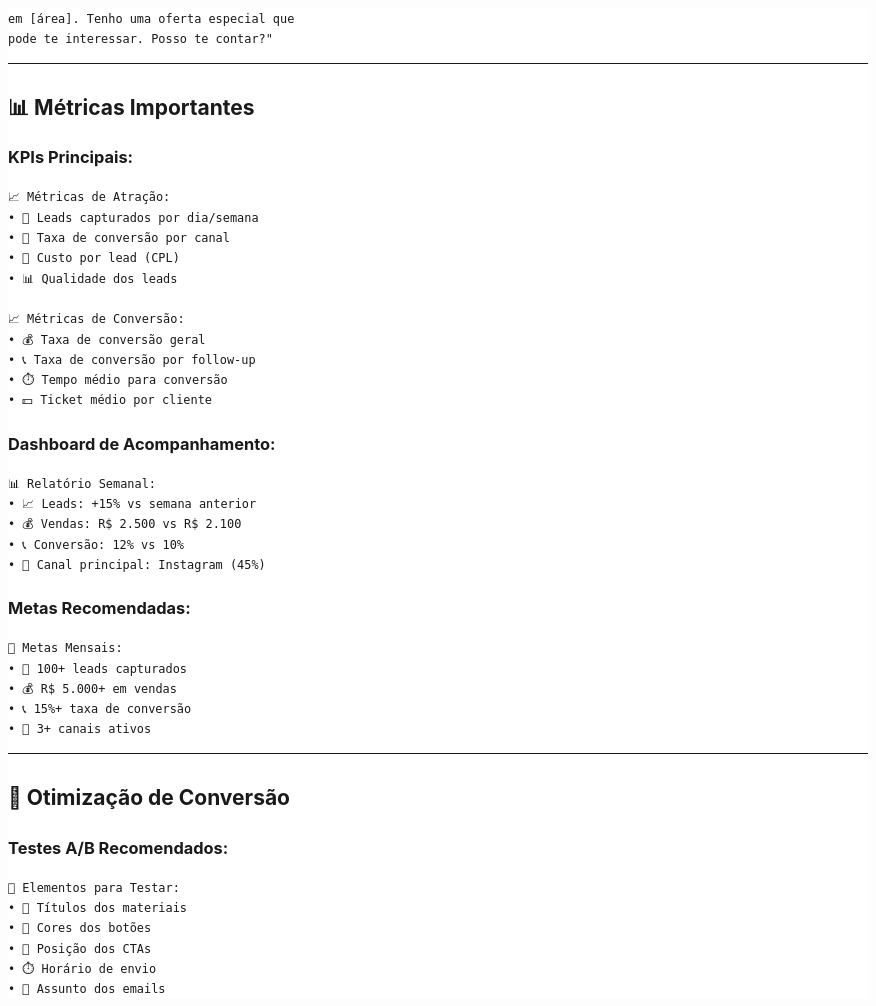 ```
em [área]. Tenho uma oferta especial que 
pode te interessar. Posso te contar?"
```

---

## 📊 **Métricas Importantes**

### **KPIs Principais:**
```
📈 Métricas de Atração:
• 👥 Leads capturados por dia/semana
• 📱 Taxa de conversão por canal
• 🎯 Custo por lead (CPL)
• 📊 Qualidade dos leads

📈 Métricas de Conversão:
• 💰 Taxa de conversão geral
• 📞 Taxa de conversão por follow-up
• ⏱️ Tempo médio para conversão
• 💵 Ticket médio por cliente
```

### **Dashboard de Acompanhamento:**
```
📊 Relatório Semanal:
• 📈 Leads: +15% vs semana anterior
• 💰 Vendas: R$ 2.500 vs R$ 2.100
• 📞 Conversão: 12% vs 10%
• 📱 Canal principal: Instagram (45%)
```

### **Metas Recomendadas:**
```
🎯 Metas Mensais:
• 👥 100+ leads capturados
• 💰 R$ 5.000+ em vendas
• 📞 15%+ taxa de conversão
• 📱 3+ canais ativos
```

---

## 🚀 **Otimização de Conversão**

### **Testes A/B Recomendados:**
```
🎯 Elementos para Testar:
• 📝 Títulos dos materiais
• 🎨 Cores dos botões
• 📱 Posição dos CTAs
• ⏱️ Horário de envio
• 📧 Assunto dos emails
```

